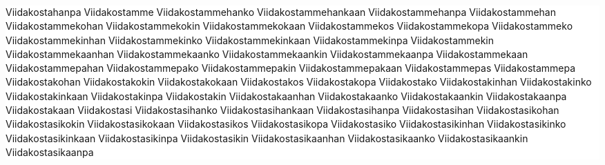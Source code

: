 Viidakostahanpa
Viidakostamme
Viidakostammehanko
Viidakostammehankaan
Viidakostammehanpa
Viidakostammehan
Viidakostammekohan
Viidakostammekokin
Viidakostammekokaan
Viidakostammekos
Viidakostammekopa
Viidakostammeko
Viidakostammekinhan
Viidakostammekinko
Viidakostammekinkaan
Viidakostammekinpa
Viidakostammekin
Viidakostammekaanhan
Viidakostammekaanko
Viidakostammekaankin
Viidakostammekaanpa
Viidakostammekaan
Viidakostammepahan
Viidakostammepako
Viidakostammepakin
Viidakostammepakaan
Viidakostammepas
Viidakostammepa
Viidakostakohan
Viidakostakokin
Viidakostakokaan
Viidakostakos
Viidakostakopa
Viidakostako
Viidakostakinhan
Viidakostakinko
Viidakostakinkaan
Viidakostakinpa
Viidakostakin
Viidakostakaanhan
Viidakostakaanko
Viidakostakaankin
Viidakostakaanpa
Viidakostakaan
Viidakostasi
Viidakostasihanko
Viidakostasihankaan
Viidakostasihanpa
Viidakostasihan
Viidakostasikohan
Viidakostasikokin
Viidakostasikokaan
Viidakostasikos
Viidakostasikopa
Viidakostasiko
Viidakostasikinhan
Viidakostasikinko
Viidakostasikinkaan
Viidakostasikinpa
Viidakostasikin
Viidakostasikaanhan
Viidakostasikaanko
Viidakostasikaankin
Viidakostasikaanpa